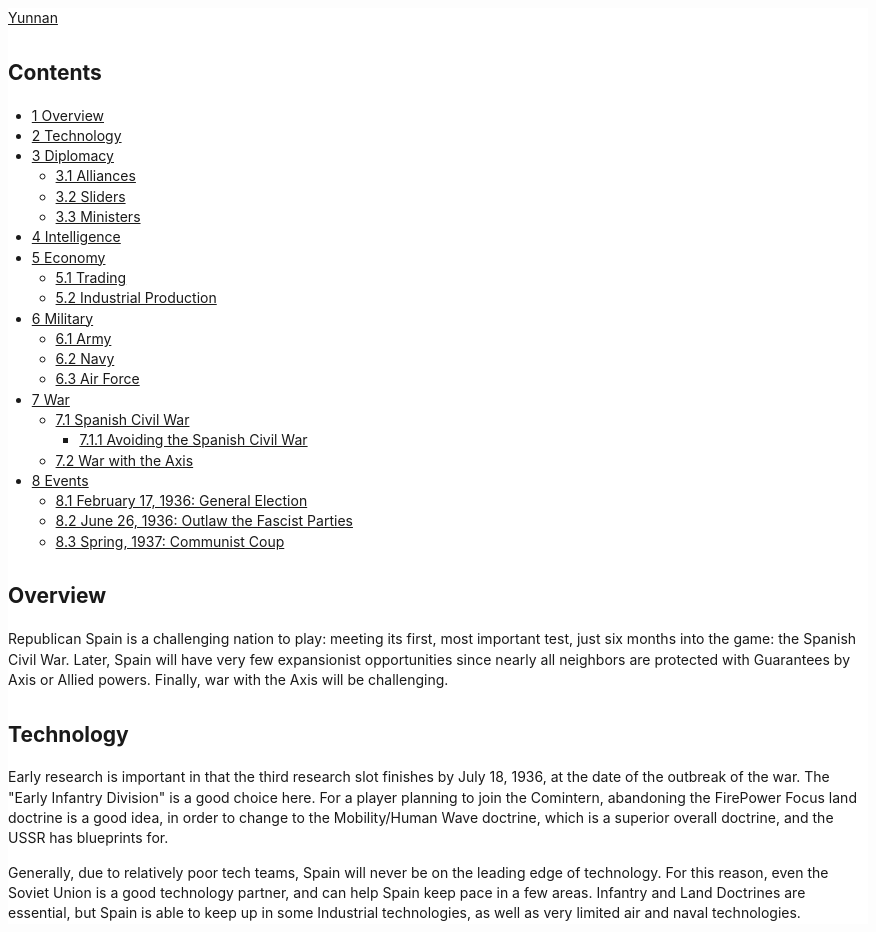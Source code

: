[Yunnan](/Yunnan "Yunnan")

## Contents

-   [ 1 Overview ](#Overview)
-   [ 2 Technology ](#Technology)
-   [ 3 Diplomacy ](#Diplomacy)
    -   [ 3.1 Alliances ](#Alliances)
    -   [ 3.2 Sliders ](#Sliders)
    -   [ 3.3 Ministers ](#Ministers)
-   [ 4 Intelligence ](#Intelligence)
-   [ 5 Economy ](#Economy)
    -   [ 5.1 Trading ](#Trading)
    -   [ 5.2 Industrial Production ](#Industrial_Production)
-   [ 6 Military ](#Military)
    -   [ 6.1 Army ](#Army)
    -   [ 6.2 Navy ](#Navy)
    -   [ 6.3 Air Force ](#Air_Force)
-   [ 7 War ](#War)
    -   [ 7.1 Spanish Civil War ](#Spanish_Civil_War)
        -   [ 7.1.1 Avoiding the Spanish Civil War
            ](#Avoiding_the_Spanish_Civil_War)
    -   [ 7.2 War with the Axis ](#War_with_the_Axis)
-   [ 8 Events ](#Events)
    -   [ 8.1 February 17, 1936: General Election
        ](#February_17.2C_1936:_General_Election)
    -   [ 8.2 June 26, 1936: Outlaw the Fascist Parties
        ](#June_26.2C_1936:_Outlaw_the_Fascist_Parties)
    -   [ 8.3 Spring, 1937: Communist Coup
        ](#Spring.2C_1937:_Communist_Coup)

##  Overview 

Republican Spain is a challenging nation to play: meeting its first,
most important test, just six months into the game: the Spanish Civil
War. Later, Spain will have very few expansionist opportunities since
nearly all neighbors are protected with Guarantees by Axis or Allied
powers. Finally, war with the Axis will be challenging.

##  Technology 

Early research is important in that the third research slot finishes by
July 18, 1936, at the date of the outbreak of the war. The "Early
Infantry Division" is a good choice here. For a player planning to join
the Comintern, abandoning the FirePower Focus land doctrine is a good
idea, in order to change to the Mobility/Human Wave doctrine, which is a
superior overall doctrine, and the USSR has blueprints for.

Generally, due to relatively poor tech teams, Spain will never be on the
leading edge of technology. For this reason, even the Soviet Union is a
good technology partner, and can help Spain keep pace in a few areas.
Infantry and Land Doctrines are essential, but Spain is able to keep up
in some Industrial technologies, as well as very limited air and naval
technologies.
